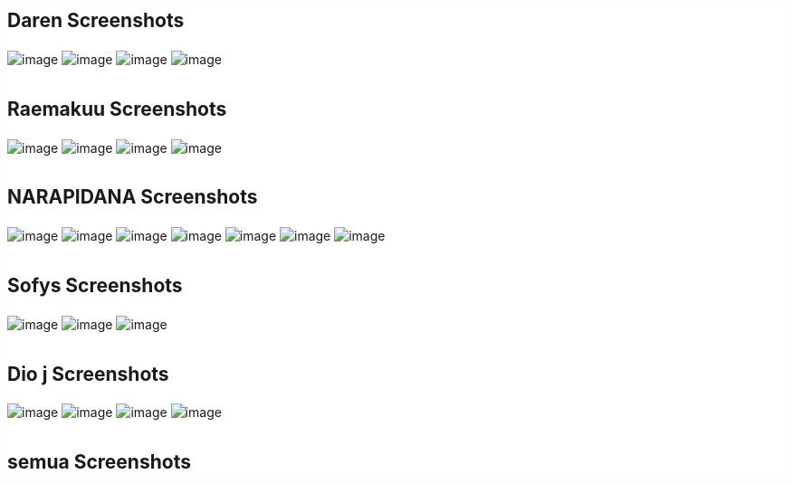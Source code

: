## Daren Screenshots
![image](https://user-images.githubusercontent.com/12471057/229782658-991286f8-dbc3-43e6-af41-29971adae576.png)
![image](https://user-images.githubusercontent.com/12471057/229782801-60788b86-b808-466e-a5c0-6394b7b11fba.png)
![image](https://user-images.githubusercontent.com/12471057/229782831-81821db8-bb2d-4b42-85e5-6b0d618d2fb9.png)
![image](https://user-images.githubusercontent.com/12471057/229782860-4aff146a-5ecc-4b80-aaf4-4119e23d8d49.png)

## Raemakuu Screenshots

![image](https://user-images.githubusercontent.com/12471057/225566251-25718631-3f0d-452e-81e0-712317105cd6.png)
![image](https://user-images.githubusercontent.com/12471057/225566420-058b0f80-d921-4a71-bfd7-d9ac5d567e64.png)
![image](https://user-images.githubusercontent.com/12471057/225566471-f288bc46-a014-4a8a-bfe2-aef4045c6963.png)
![image](https://user-images.githubusercontent.com/12471057/225566536-bfbb03d6-ca2e-4cff-80c1-3c4c8d7737b2.png)

## NARAPIDANA Screenshots

![image](https://user-images.githubusercontent.com/12471057/225884796-db699ebe-946d-4aba-9333-73f39ac3bb48.png)
![image](https://user-images.githubusercontent.com/12471057/225884813-413d971d-b94e-4266-8e03-98377da72e77.png)
![image](https://user-images.githubusercontent.com/12471057/225884835-c0f9213c-84d9-4ffd-aa13-614c5a0fe610.png)
![image](https://user-images.githubusercontent.com/12471057/225884859-71c07e7c-3b59-4df8-89a3-619473323099.png)
![image](https://user-images.githubusercontent.com/12471057/225884889-8147bac3-758d-42f1-b651-c9eb2e1a1f17.png)
![image](https://user-images.githubusercontent.com/12471057/225884916-cb66e30a-4e71-4f45-a50a-368dc2b1d7a4.png)
![image](https://user-images.githubusercontent.com/12471057/225884943-abb05d22-bb22-43e0-8129-a71ce5b9b159.png)

## Sofys Screenshots
![image](https://user-images.githubusercontent.com/12471057/229296141-5294161a-fe40-4ce4-a904-4343084209d5.png)
![image](https://user-images.githubusercontent.com/12471057/229296145-8da52534-4850-487b-a19f-9f52768c584b.png)
![image](https://user-images.githubusercontent.com/12471057/229296151-5ce3b561-5260-49a5-b9fa-c66730e10ff5.png)

## Dio j Screenshots
![image](https://user-images.githubusercontent.com/12471057/235729221-61fa8ad3-6d21-41fd-9d7d-87fc33f4eab4.png)
![image](https://user-images.githubusercontent.com/12471057/235729267-080d359c-1f4f-476d-983b-53630c963037.png)
![image](https://user-images.githubusercontent.com/12471057/235729284-61c6de1b-6e26-48e0-9c04-5438d2b3cefb.png)
![image](https://user-images.githubusercontent.com/12471057/235729302-4bec9dc2-03db-4fde-8a56-35714aa9cdd4.png)

## semua Screenshots
